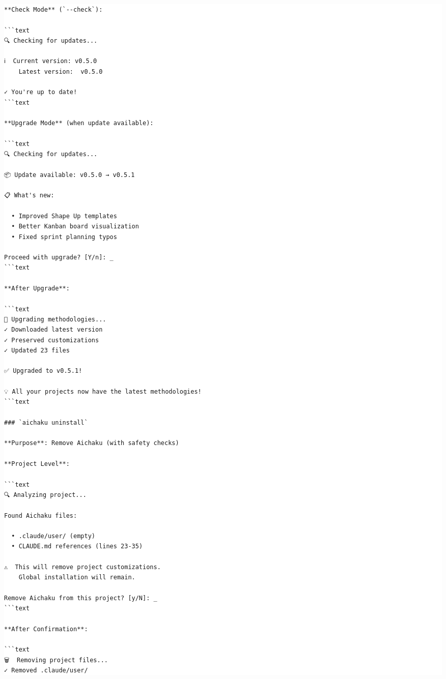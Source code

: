 ````text
**Check Mode** (`--check`):

```text
🔍 Checking for updates...

ℹ️  Current version: v0.5.0
    Latest version:  v0.5.0

✓ You're up to date!
```text

**Upgrade Mode** (when update available):

```text
🔍 Checking for updates...

📦 Update available: v0.5.0 → v0.5.1

📋 What's new:

  • Improved Shape Up templates
  • Better Kanban board visualization
  • Fixed sprint planning typos

Proceed with upgrade? [Y/n]: _
```text

**After Upgrade**:

```text
🔄 Upgrading methodologies...
✓ Downloaded latest version
✓ Preserved customizations
✓ Updated 23 files

✅ Upgraded to v0.5.1!

💡 All your projects now have the latest methodologies!
```text

### `aichaku uninstall`

**Purpose**: Remove Aichaku (with safety checks)

**Project Level**:

```text
🔍 Analyzing project...

Found Aichaku files:

  • .claude/user/ (empty)
  • CLAUDE.md references (lines 23-35)

⚠️  This will remove project customizations.
    Global installation will remain.

Remove Aichaku from this project? [y/N]: _
```text

**After Confirmation**:

```text
🗑️  Removing project files...
✓ Removed .claude/user/
````